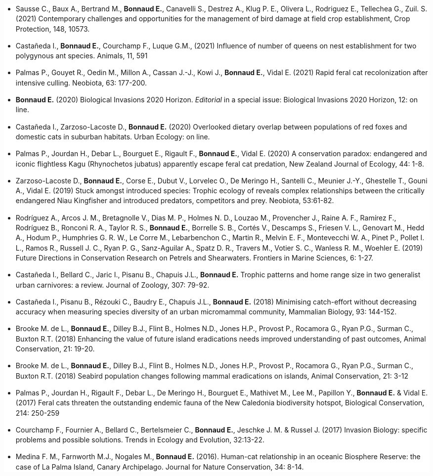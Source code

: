 * Sausse C., Baux A., Bertrand M., **Bonnaud E.**, Canavelli S., Destrez A., Klug P. E., Olivera L., Rodriguez E., Tellechea G., Zuil. S. (2021) Contemporary challenges and opportunities for the management of bird damage at field crop establishment, Crop Protection, 148, 10573.

* Castañeda I., **Bonnaud E.**, Courchamp F., Luque G.M., (2021) Influence of number of queens on nest establishment for two polygynous ant species. Animals, 11, 591

* Palmas P., Gouyet R., Oedin M., Millon A., Cassan J.-J., Kowi J., **Bonnaud E.**, Vidal E. (2021) Rapid feral cat recolonization after intensive culling. Neobiota, 63: 177-200.

* **Bonnaud E.** (2020) Biological Invasions 2020 Horizon. *Editorial* in a special issue: Biological Invasions 2020 Horizon, 12: on line.

* Castañeda I., Zarzoso-Lacoste D., **Bonnaud E.** (2020) Overlooked dietary overlap between populations of red foxes and domestic cats in suburban habitats. Urban Ecology: on line.

* Palmas P., Jourdan H., Debar L., Bourguet E., Rigault F., **Bonnaud E.**, Vidal E. (2020) A conservation paradox: endangered and iconic flightless Kagu (Rhynochetos jubatus) apparently escape feral cat predation, New Zealand Journal of Ecology, 44: 1-8.

* Zarzoso-Lacoste D., **Bonnaud E.**, Corse E., Dubut V., Lorvelec O., De Meringo H., Santelli C., Meunier J.-Y., Ghestelle T., Gouni A., Vidal E. (2019) Stuck amongst introduced species: Trophic ecology of reveals complex relationships between the critically endangered Niau Kingfisher and introduced predators, competitors and prey. Neobiota, 53:61-82.

* Rodríguez A., Arcos J. M., Bretagnolle V., Dias M. P., Holmes N. D., Louzao M., Provencher J., Raine A. F., Ramírez F., Rodríguez B., Ronconi R. A., Taylor R. S., **Bonnaud E.**, Borrelle S. B., Cortés V., Descamps S., Friesen V. L., Genovart M., Hedd A., Hodum P., Humphries G. R. W., Le Corre M., Lebarbenchon C., Martin R., Melvin E. F., Montevecchi W. A., Pinet P., Pollet I. L., Ramos R., Russell J. C., Ryan P. G., Sanz-Aguilar A., Spatz D. R., Travers M., Votier S. C., Wanless R. M., Woehler E. (2019) Future Directions in Conservation Research on Petrels and Shearwaters. Frontiers in Marine Sciences, 6: 1-27.

* Castañeda I., Bellard C., Jaric I., Pisanu B., Chapuis J.L., **Bonnaud E.** Trophic patterns and home range size in two generalist urban carnivores: a review. Journal of Zoology, 307: 79-92.

* Castañeda I., Pisanu B., Rézouki C., Baudry E., Chapuis J.L., **Bonnaud E.** (2018) Minimising catch-effort without decreasing accuracy when measuring species diversity of an urban micromammal community, Mammalian Biology, 93: 144-152.

* Brooke M. de L., **Bonnaud E.**, Dilley B.J., Flint B., Holmes N.D., Jones H.P., Provost P., Rocamora G., Ryan P.G., Surman C., Buxton R.T. (2018) Enhancing the value of future island eradications needs improved understanding of past outcomes, Animal Conservation, 21: 19-20.

* Brooke M. de L., **Bonnaud E.**, Dilley B.J., Flint B., Holmes N.D., Jones H.P., Provost P., Rocamora G., Ryan P.G., Surman C., Buxton R.T. (2018) Seabird population changes following mammal eradications on islands, Animal Conservation, 21: 3-12

* Palmas P., Jourdan H., Rigault F., Debar L., De Meringo H., Bourguet E., Mathivet M., Lee M., Papillon Y., **Bonnaud E.** & Vidal E. (2017) Feral cats threaten the outstanding endemic fauna of the New Caledonia biodiversity hotspot, Biological Conservation, 214: 250-259

* Courchamp F., Fournier A., Bellard C., Bertelsmeier C., **Bonnaud E.**, Jeschke J. M.  & Russel J. (2017) Invasion Biology: specific problems and possible solutions. Trends in Ecology and Evolution, 32:13-22.

* Medina F. M., Farnworth M.J., Nogales M., **Bonnaud E.** (2016). Human-cat relationship in an oceanic Biosphere Reserve: the case of La Palma Island, Canary Archipelago. Journal for Nature Conservation, 34: 8-14.
